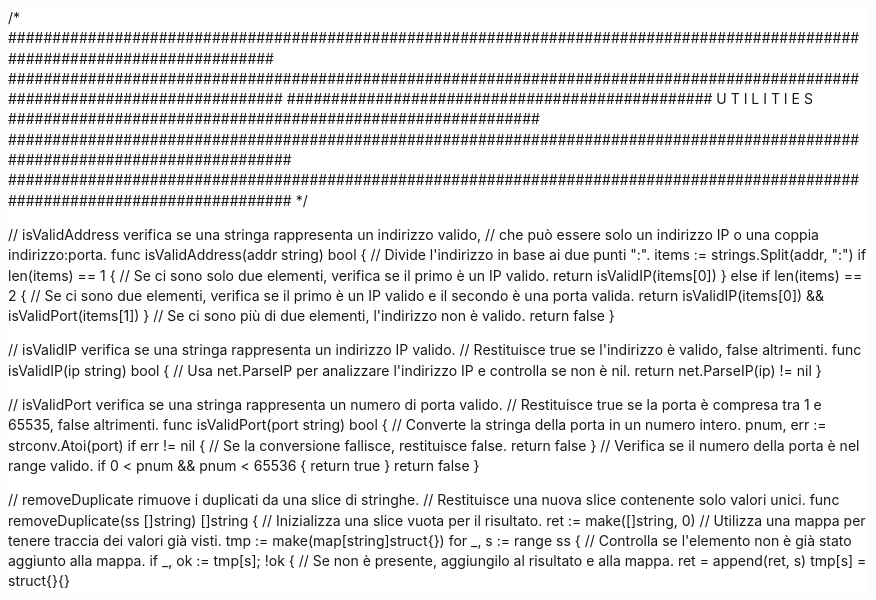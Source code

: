 /* 
##############################################################################################################################
###############################################################################################################################
################################################ U T I L I T I E S  ############################################################
################################################################################################################################
################################################################################################################################
*/

// isValidAddress verifica se una stringa rappresenta un indirizzo valido,
// che può essere solo un indirizzo IP o una coppia indirizzo:porta.
func isValidAddress(addr string) bool {
	// Divide l'indirizzo in base ai due punti ":".
	items := strings.Split(addr, ":")
	if len(items) == 1 {
		// Se ci sono solo due elementi, verifica se il primo è un IP valido.
		return isValidIP(items[0])
	} else if len(items) == 2 {
		// Se ci sono due elementi, verifica se il primo è un IP valido e il secondo è una porta valida.
		return isValidIP(items[0]) && isValidPort(items[1])
	}
	// Se ci sono più di due elementi, l'indirizzo non è valido.
	return false
}

// isValidIP verifica se una stringa rappresenta un indirizzo IP valido.
// Restituisce true se l'indirizzo è valido, false altrimenti.
func isValidIP(ip string) bool {
	// Usa net.ParseIP per analizzare l'indirizzo IP e controlla se non è nil.
	return net.ParseIP(ip) != nil
}

// isValidPort verifica se una stringa rappresenta un numero di porta valido.
// Restituisce true se la porta è compresa tra 1 e 65535, false altrimenti.
func isValidPort(port string) bool {
	// Converte la stringa della porta in un numero intero.
	pnum, err := strconv.Atoi(port)
	if err != nil {
		// Se la conversione fallisce, restituisce false.
		return false
	}
	// Verifica se il numero della porta è nel range valido.
	if 0 < pnum && pnum < 65536 {
		return true
	}
	return false
}

// removeDuplicate rimuove i duplicati da una slice di stringhe.
// Restituisce una nuova slice contenente solo valori unici.
func removeDuplicate(ss []string) []string {
	// Inizializza una slice vuota per il risultato.
	ret := make([]string, 0)
	// Utilizza una mappa per tenere traccia dei valori già visti.
	tmp := make(map[string]struct{})
	for _, s := range ss {
		// Controlla se l'elemento non è già stato aggiunto alla mappa.
		if _, ok := tmp[s]; !ok {
			// Se non è presente, aggiungilo al risultato e alla mappa.
			ret = append(ret, s)
			tmp[s] = struct{}{}